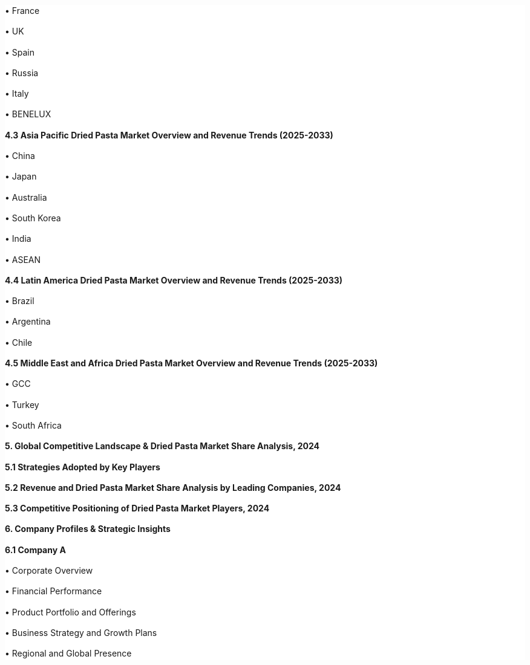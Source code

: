 • France

• UK

• Spain

• Russia

• Italy

• BENELUX

<strong>4.3 Asia Pacific Dried Pasta Market Overview and Revenue Trends (2025-2033)</strong>

• China

• Japan

• Australia

• South Korea

• India

• ASEAN

<strong>4.4 Latin America Dried Pasta Market Overview and Revenue Trends (2025-2033)</strong>

• Brazil

• Argentina

• Chile

<strong>4.5 Middle East and Africa Dried Pasta Market Overview and Revenue Trends (2025-2033)</strong>

• GCC

• Turkey

• South Africa

<strong>5. Global Competitive Landscape & Dried Pasta Market Share Analysis, 2024</strong>

<strong>5.1 Strategies Adopted by Key Players</strong>

<strong>5.2 Revenue and Dried Pasta Market Share Analysis by Leading Companies, 2024</strong>

<strong>5.3 Competitive Positioning of Dried Pasta Market Players, 2024</strong>

<strong>6. Company Profiles & Strategic Insights</strong>

<strong>6.1 Company A</strong>

• Corporate Overview

• Financial Performance

• Product Portfolio and Offerings

• Business Strategy and Growth Plans

• Regional and Global Presence
